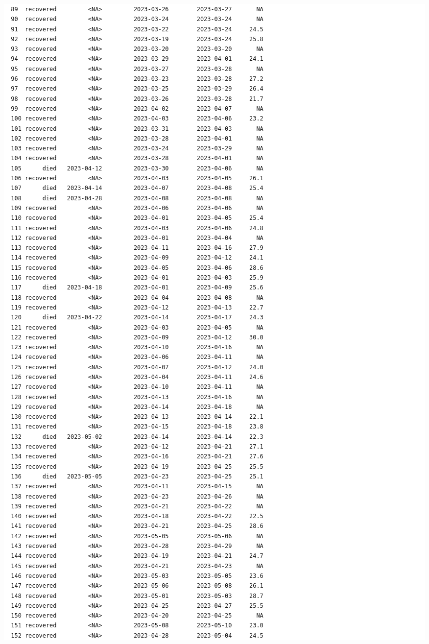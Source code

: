       89  recovered         <NA>         2023-03-26        2023-03-27       NA
      90  recovered         <NA>         2023-03-24        2023-03-24       NA
      91  recovered         <NA>         2023-03-22        2023-03-24     24.5
      92  recovered         <NA>         2023-03-19        2023-03-24     25.8
      93  recovered         <NA>         2023-03-20        2023-03-20       NA
      94  recovered         <NA>         2023-03-29        2023-04-01     24.1
      95  recovered         <NA>         2023-03-27        2023-03-28       NA
      96  recovered         <NA>         2023-03-23        2023-03-28     27.2
      97  recovered         <NA>         2023-03-25        2023-03-29     26.4
      98  recovered         <NA>         2023-03-26        2023-03-28     21.7
      99  recovered         <NA>         2023-04-02        2023-04-07       NA
      100 recovered         <NA>         2023-04-03        2023-04-06     23.2
      101 recovered         <NA>         2023-03-31        2023-04-03       NA
      102 recovered         <NA>         2023-03-28        2023-04-01       NA
      103 recovered         <NA>         2023-03-24        2023-03-29       NA
      104 recovered         <NA>         2023-03-28        2023-04-01       NA
      105      died   2023-04-12         2023-03-30        2023-04-06       NA
      106 recovered         <NA>         2023-04-03        2023-04-05     26.1
      107      died   2023-04-14         2023-04-07        2023-04-08     25.4
      108      died   2023-04-28         2023-04-08        2023-04-08       NA
      109 recovered         <NA>         2023-04-06        2023-04-06       NA
      110 recovered         <NA>         2023-04-01        2023-04-05     25.4
      111 recovered         <NA>         2023-04-03        2023-04-06     24.8
      112 recovered         <NA>         2023-04-01        2023-04-04       NA
      113 recovered         <NA>         2023-04-11        2023-04-16     27.9
      114 recovered         <NA>         2023-04-09        2023-04-12     24.1
      115 recovered         <NA>         2023-04-05        2023-04-06     28.6
      116 recovered         <NA>         2023-04-01        2023-04-03     25.9
      117      died   2023-04-18         2023-04-01        2023-04-09     25.6
      118 recovered         <NA>         2023-04-04        2023-04-08       NA
      119 recovered         <NA>         2023-04-12        2023-04-13     22.7
      120      died   2023-04-22         2023-04-14        2023-04-17     24.3
      121 recovered         <NA>         2023-04-03        2023-04-05       NA
      122 recovered         <NA>         2023-04-09        2023-04-12     30.0
      123 recovered         <NA>         2023-04-10        2023-04-16       NA
      124 recovered         <NA>         2023-04-06        2023-04-11       NA
      125 recovered         <NA>         2023-04-07        2023-04-12     24.0
      126 recovered         <NA>         2023-04-04        2023-04-11     24.6
      127 recovered         <NA>         2023-04-10        2023-04-11       NA
      128 recovered         <NA>         2023-04-13        2023-04-16       NA
      129 recovered         <NA>         2023-04-14        2023-04-18       NA
      130 recovered         <NA>         2023-04-13        2023-04-14     22.1
      131 recovered         <NA>         2023-04-15        2023-04-18     23.8
      132      died   2023-05-02         2023-04-14        2023-04-14     22.3
      133 recovered         <NA>         2023-04-12        2023-04-21     27.1
      134 recovered         <NA>         2023-04-16        2023-04-21     27.6
      135 recovered         <NA>         2023-04-19        2023-04-25     25.5
      136      died   2023-05-05         2023-04-23        2023-04-25     25.1
      137 recovered         <NA>         2023-04-11        2023-04-15       NA
      138 recovered         <NA>         2023-04-23        2023-04-26       NA
      139 recovered         <NA>         2023-04-21        2023-04-22       NA
      140 recovered         <NA>         2023-04-18        2023-04-22     22.5
      141 recovered         <NA>         2023-04-21        2023-04-25     28.6
      142 recovered         <NA>         2023-05-05        2023-05-06       NA
      143 recovered         <NA>         2023-04-28        2023-04-29       NA
      144 recovered         <NA>         2023-04-19        2023-04-21     24.7
      145 recovered         <NA>         2023-04-21        2023-04-23       NA
      146 recovered         <NA>         2023-05-03        2023-05-05     23.6
      147 recovered         <NA>         2023-05-06        2023-05-08     26.1
      148 recovered         <NA>         2023-05-01        2023-05-03     28.7
      149 recovered         <NA>         2023-04-25        2023-04-27     25.5
      150 recovered         <NA>         2023-04-20        2023-04-25       NA
      151 recovered         <NA>         2023-05-08        2023-05-10     23.0
      152 recovered         <NA>         2023-04-28        2023-05-04     24.5